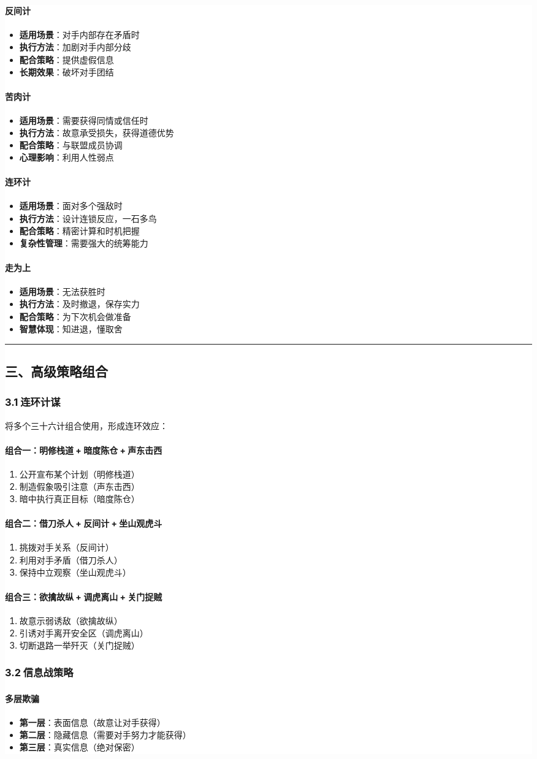 #### 反间计
- **适用场景**：对手内部存在矛盾时
- **执行方法**：加剧对手内部分歧
- **配合策略**：提供虚假信息
- **长期效果**：破坏对手团结

#### 苦肉计
- **适用场景**：需要获得同情或信任时
- **执行方法**：故意承受损失，获得道德优势
- **配合策略**：与联盟成员协调
- **心理影响**：利用人性弱点

#### 连环计
- **适用场景**：面对多个强敌时
- **执行方法**：设计连锁反应，一石多鸟
- **配合策略**：精密计算和时机把握
- **复杂性管理**：需要强大的统筹能力

#### 走为上
- **适用场景**：无法获胜时
- **执行方法**：及时撤退，保存实力
- **配合策略**：为下次机会做准备
- **智慧体现**：知进退，懂取舍

---

## 三、高级策略组合

### 3.1 连环计谋
将多个三十六计组合使用，形成连环效应：

#### 组合一：明修栈道 + 暗度陈仓 + 声东击西
1. 公开宣布某个计划（明修栈道）
2. 制造假象吸引注意（声东击西）
3. 暗中执行真正目标（暗度陈仓）

#### 组合二：借刀杀人 + 反间计 + 坐山观虎斗
1. 挑拨对手关系（反间计）
2. 利用对手矛盾（借刀杀人）
3. 保持中立观察（坐山观虎斗）

#### 组合三：欲擒故纵 + 调虎离山 + 关门捉贼
1. 故意示弱诱敌（欲擒故纵）
2. 引诱对手离开安全区（调虎离山）
3. 切断退路一举歼灭（关门捉贼）

### 3.2 信息战策略

#### 多层欺骗
- **第一层**：表面信息（故意让对手获得）
- **第二层**：隐藏信息（需要对手努力才能获得）
- **第三层**：真实信息（绝对保密）
